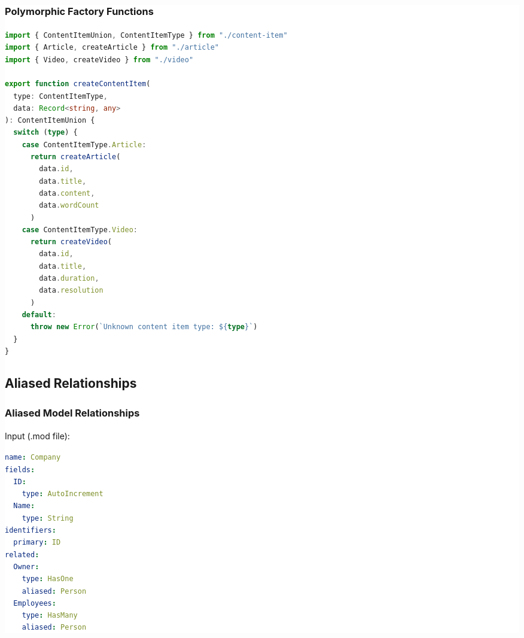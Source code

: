 ### Polymorphic Factory Functions

```ts
import { ContentItemUnion, ContentItemType } from "./content-item"
import { Article, createArticle } from "./article"
import { Video, createVideo } from "./video"

export function createContentItem(
  type: ContentItemType,
  data: Record<string, any>
): ContentItemUnion {
  switch (type) {
    case ContentItemType.Article:
      return createArticle(
        data.id,
        data.title,
        data.content,
        data.wordCount
      )
    case ContentItemType.Video:
      return createVideo(
        data.id,
        data.title,
        data.duration,
        data.resolution
      )
    default:
      throw new Error(`Unknown content item type: ${type}`)
  }
}
```

## Aliased Relationships

### Aliased Model Relationships

Input (.mod file):

```yaml
name: Company
fields:
  ID:
    type: AutoIncrement
  Name:
    type: String
identifiers:
  primary: ID
related:
  Owner:
    type: HasOne
    aliased: Person
  Employees:
    type: HasMany
    aliased: Person
```
